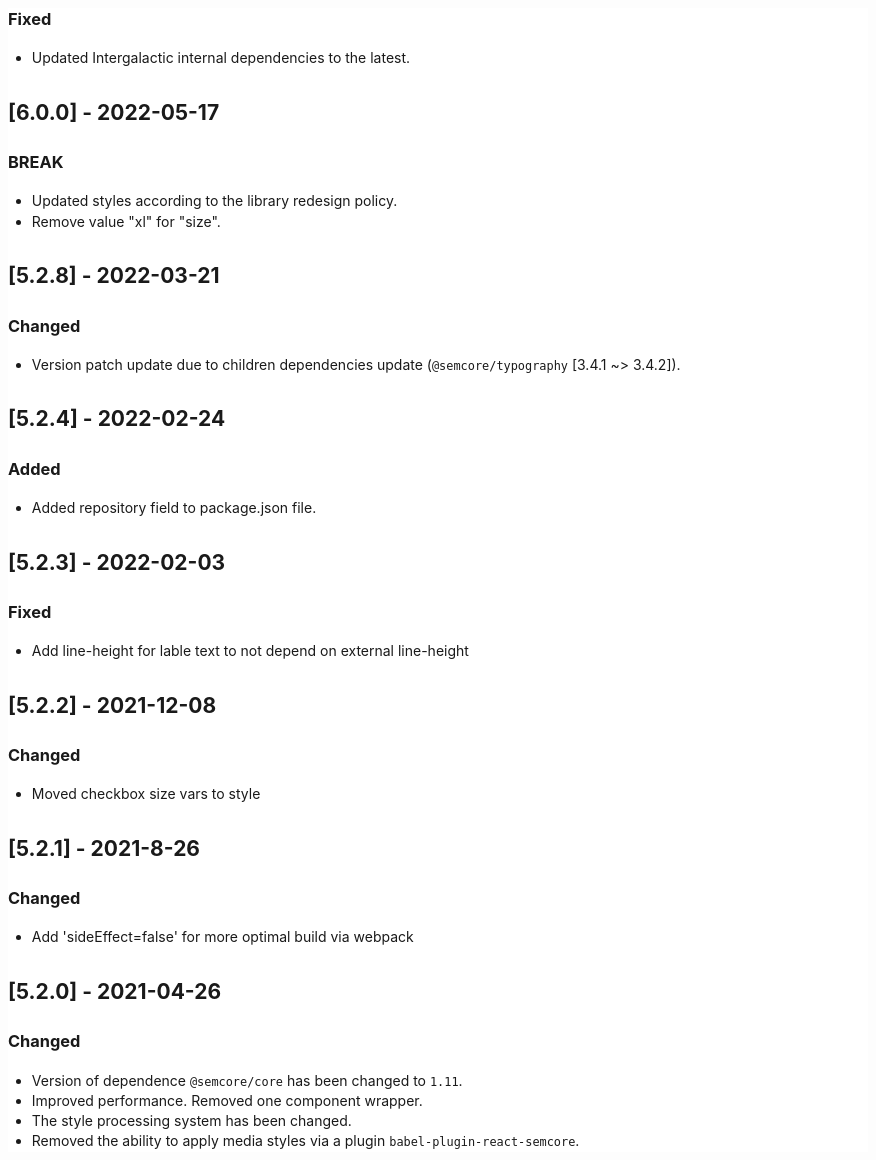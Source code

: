 ### Fixed

- Updated Intergalactic internal dependencies to the latest.

## [6.0.0] - 2022-05-17

### BREAK

- Updated styles according to the library redesign policy.
- Remove value "xl" for "size".

## [5.2.8] - 2022-03-21

### Changed

- Version patch update due to children dependencies update (`@semcore/typography` [3.4.1 ~> 3.4.2]).

## [5.2.4] - 2022-02-24

### Added

- Added repository field to package.json file.

## [5.2.3] - 2022-02-03

### Fixed

- Add line-height for lable text to not depend on external line-height

## [5.2.2] - 2021-12-08

### Changed

- Moved checkbox size vars to style

## [5.2.1] - 2021-8-26

### Changed

- Add 'sideEffect=false' for more optimal build via webpack

## [5.2.0] - 2021-04-26

### Changed

- Version of dependence `@semcore/core` has been changed to `1.11`.
- Improved performance. Removed one component wrapper.
- The style processing system has been changed.
- Removed the ability to apply media styles via a plugin `babel-plugin-react-semcore`.

